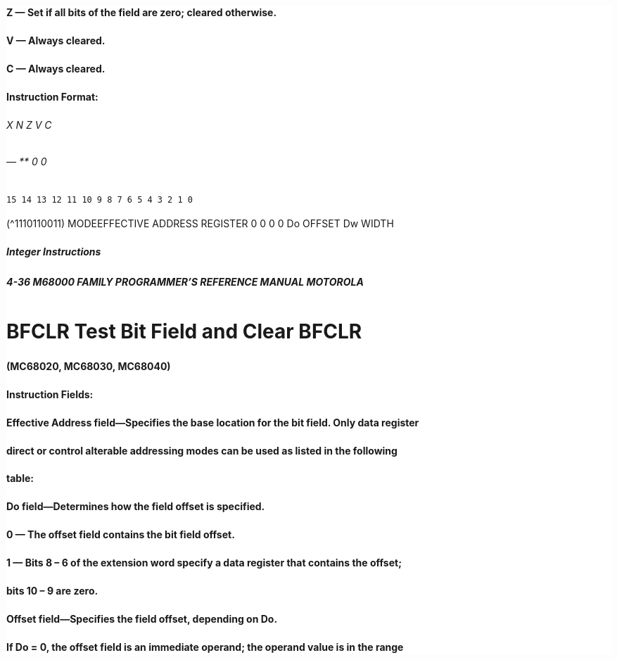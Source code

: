 #### Z — Set if all bits of the field are zero; cleared otherwise.

#### V — Always cleared.

#### C — Always cleared.

#### Instruction Format:

###### X N Z V C

###### — ** 0 0

```
15 14 13 12 11 10 9 8 7 6 5 4 3 2 1 0
```
(^1110110011) MODEEFFECTIVE ADDRESS REGISTER
0 0 0 0 Do OFFSET Dw WIDTH


##### Integer Instructions

##### 4-36 M68000 FAMILY PROGRAMMER’S REFERENCE MANUAL MOTOROLA

# BFCLR Test Bit Field and Clear BFCLR

#### (MC68020, MC68030, MC68040)

#### Instruction Fields:

#### Effective Address field—Specifies the base location for the bit field. Only data register

#### direct or control alterable addressing modes can be used as listed in the following

#### table:

#### Do field—Determines how the field offset is specified.

#### 0 — The offset field contains the bit field offset.

#### 1 — Bits 8 – 6 of the extension word specify a data register that contains the offset;

#### bits 10 – 9 are zero.

#### Offset field—Specifies the field offset, depending on Do.

#### If Do = 0, the offset field is an immediate operand; the operand value is in the range
